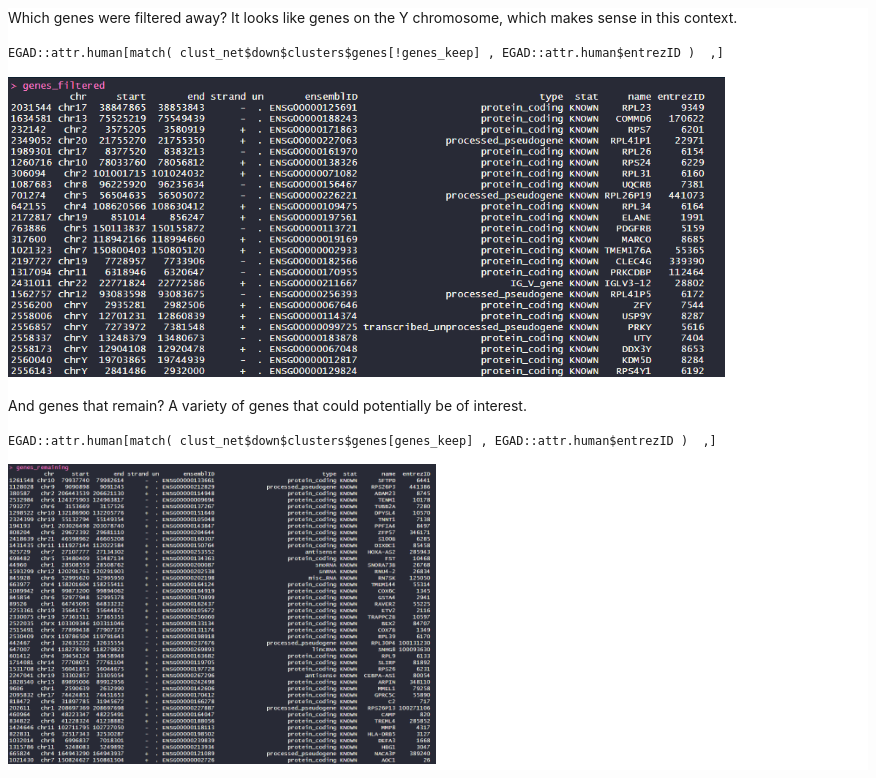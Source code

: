 
Which genes were filtered away? It looks like genes on the Y chromosome, which makes sense in this context.  
```{r}
EGAD::attr.human[match( clust_net$down$clusters$genes[!genes_keep] , EGAD::attr.human$entrezID )  ,] 
```
<img src="./figures/genes_filtered.png" height = 300/> 

And genes that remain? A variety of genes that could potentially be of interest.  
```{r}
EGAD::attr.human[match( clust_net$down$clusters$genes[genes_keep] , EGAD::attr.human$entrezID )  ,] 
```
<img src="./figures/genes_remaining.png" height = 300/> 
